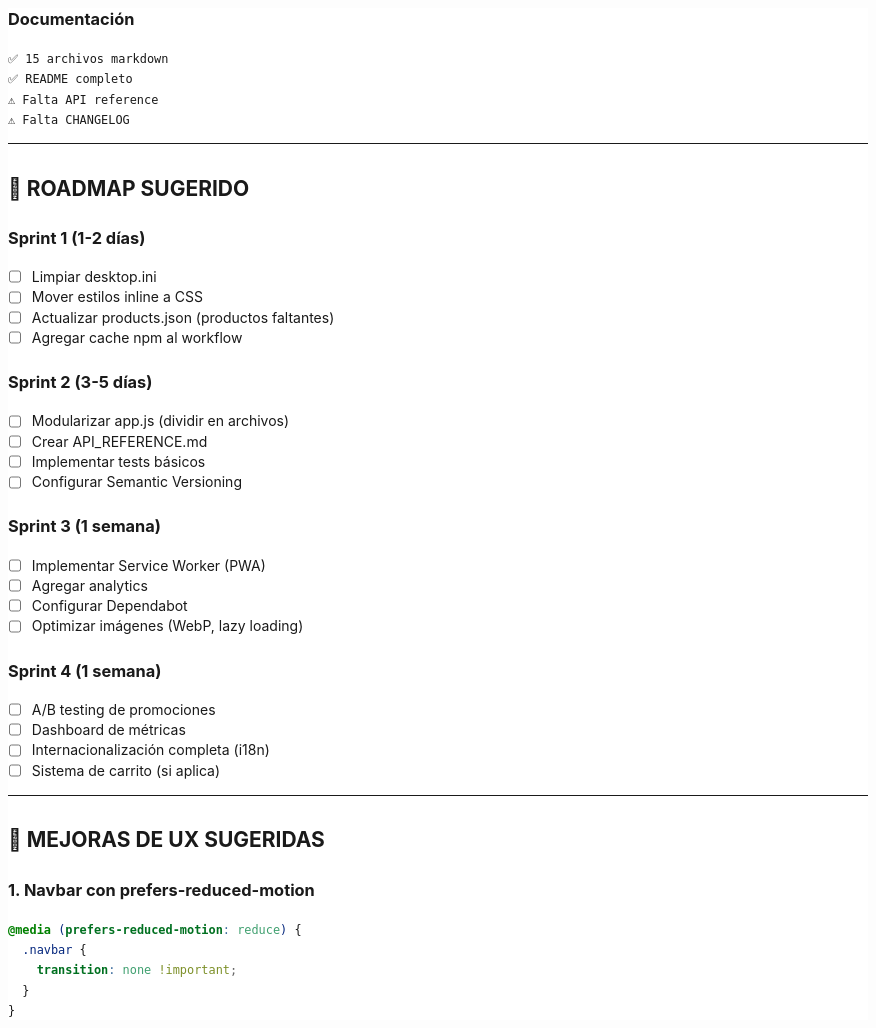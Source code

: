 ### Documentación

```
✅ 15 archivos markdown
✅ README completo
⚠️ Falta API reference
⚠️ Falta CHANGELOG
```

---

## 🚀 ROADMAP SUGERIDO

### Sprint 1 (1-2 días)

- [ ] Limpiar desktop.ini
- [ ] Mover estilos inline a CSS
- [ ] Actualizar products.json (productos faltantes)
- [ ] Agregar cache npm al workflow

### Sprint 2 (3-5 días)

- [ ] Modularizar app.js (dividir en archivos)
- [ ] Crear API_REFERENCE.md
- [ ] Implementar tests básicos
- [ ] Configurar Semantic Versioning

### Sprint 3 (1 semana)

- [ ] Implementar Service Worker (PWA)
- [ ] Agregar analytics
- [ ] Configurar Dependabot
- [ ] Optimizar imágenes (WebP, lazy loading)

### Sprint 4 (1 semana)

- [ ] A/B testing de promociones
- [ ] Dashboard de métricas
- [ ] Internacionalización completa (i18n)
- [ ] Sistema de carrito (si aplica)

---

## 🎨 MEJORAS DE UX SUGERIDAS

### 1. **Navbar con prefers-reduced-motion**

```css
@media (prefers-reduced-motion: reduce) {
  .navbar {
    transition: none !important;
  }
}
```
